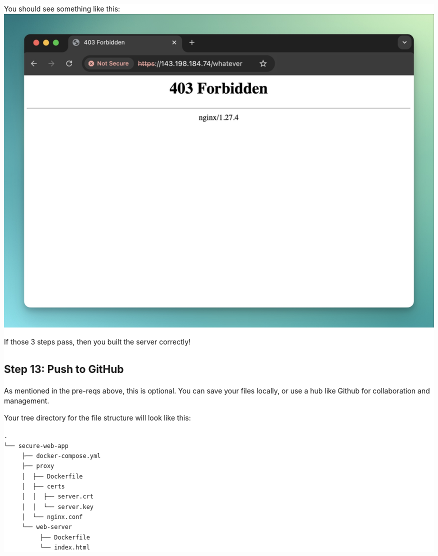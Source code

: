 You should see something like this:
![gutsy](images/image-gutsy-12x.jpg)

If those 3 steps pass, then you built the server correctly!

## Step 13: Push to GitHub
As mentioned in the pre-reqs above, this is optional. You can save your files locally, or use a hub like Github for collaboration and management.

Your tree directory for the file structure will look like this:
```
.
└── secure-web-app
     ├── docker-compose.yml
     ├── proxy
     │  ├── Dockerfile
     │  ├── certs
     │  │  ├── server.crt
     │  │  └── server.key
     │  └── nginx.conf
     └── web-server
          ├── Dockerfile
          └── index.html
```
